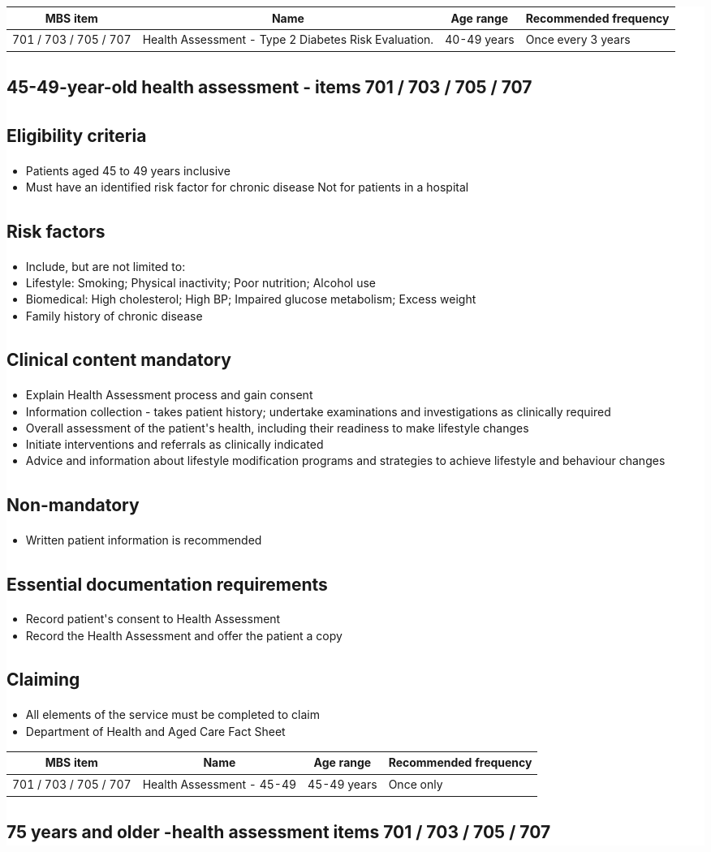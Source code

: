 | MBS item              | Name                                                 | Age range   | Recommended frequency   |
|-----------------------|------------------------------------------------------|-------------|-------------------------|
| 701 / 703 / 705 / 707 | Health Assessment - Type 2 Diabetes Risk Evaluation. | 40-49 years | Once every 3 years      |

## 45-49-year-old health assessment - items 701 / 703 / 705 / 707



## Eligibility criteria

- Patients aged 45 to 49 years inclusive
- Must have an identified risk factor for chronic disease Not for patients in a hospital

## Risk factors

- Include, but are not limited to:
- Lifestyle: Smoking; Physical inactivity; Poor nutrition; Alcohol use
- Biomedical: High cholesterol; High BP; Impaired glucose metabolism; Excess weight
- Family history of chronic disease

## Clinical content mandatory

- Explain Health Assessment process and gain consent
- Information collection - takes patient history; undertake examinations and investigations as clinically required
- Overall assessment of the patient's health, including their readiness to make lifestyle changes
- Initiate interventions and referrals as clinically indicated
- Advice and information about lifestyle modification programs and strategies to achieve lifestyle and behaviour changes

## Non-mandatory

- Written patient information is recommended

## Essential documentation requirements

- Record patient's consent to Health Assessment
- Record the Health Assessment and offer the patient a copy

## Claiming

- All elements of the service must be completed to claim
- Department of Health and Aged Care Fact Sheet

| MBS item              | Name                      | Age range   | Recommended frequency   |
|-----------------------|---------------------------|-------------|-------------------------|
| 701 / 703 / 705 / 707 | Health Assessment - 45-49 | 45-49 years | Once only               |

## 75 years and older -health assessment items 701 / 703 / 705 / 707
